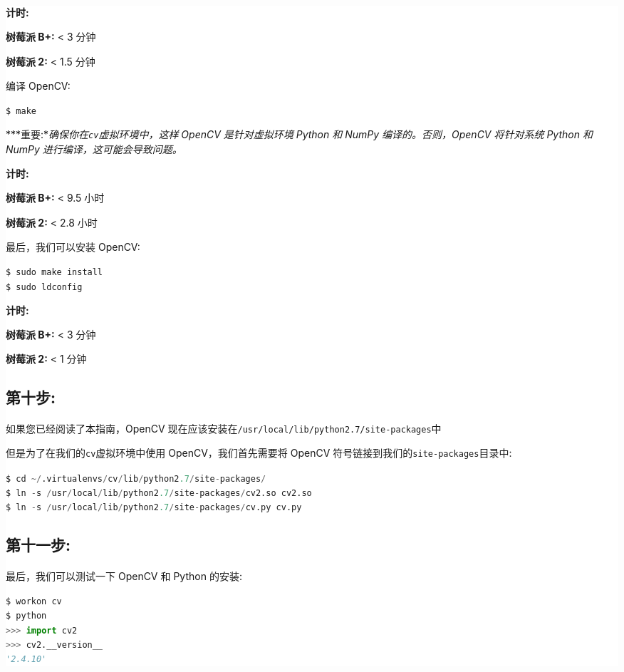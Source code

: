 **计时:**

**树莓派 B+:** < 3 分钟

**树莓派 2:** < 1.5 分钟

编译 OpenCV:

```py
$ make

```

***重要:**确保你在`cv`虚拟环境中，这样 OpenCV 是针对虚拟环境 Python 和 NumPy 编译的。否则，OpenCV 将针对系统 Python 和 NumPy 进行编译，这可能会导致问题。*

**计时:**

**树莓派 B+:** < 9.5 小时

**树莓派 2:** < 2.8 小时

最后，我们可以安装 OpenCV:

```py
$ sudo make install
$ sudo ldconfig

```

**计时:**

**树莓派 B+:** < 3 分钟

**树莓派 2:** < 1 分钟

## 第十步:

如果您已经阅读了本指南，OpenCV 现在应该安装在`/usr/local/lib/python2.7/site-packages`中

但是为了在我们的`cv`虚拟环境中使用 OpenCV，我们首先需要将 OpenCV 符号链接到我们的`site-packages`目录中:

```py
$ cd ~/.virtualenvs/cv/lib/python2.7/site-packages/
$ ln -s /usr/local/lib/python2.7/site-packages/cv2.so cv2.so
$ ln -s /usr/local/lib/python2.7/site-packages/cv.py cv.py

```

## 第十一步:

最后，我们可以测试一下 OpenCV 和 Python 的安装:

```py
$ workon cv
$ python
>>> import cv2
>>> cv2.__version__
'2.4.10'

```
